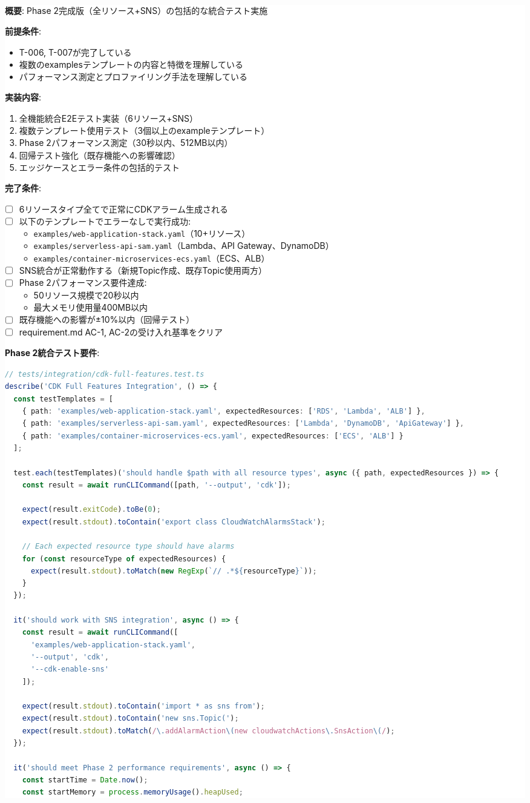 **概要**: Phase 2完成版（全リソース+SNS）の包括的な統合テスト実施

**前提条件**:
- T-006, T-007が完了している
- 複数のexamplesテンプレートの内容と特徴を理解している
- パフォーマンス測定とプロファイリング手法を理解している

**実装内容**:
1. 全機能統合E2Eテスト実装（6リソース+SNS）
2. 複数テンプレート使用テスト（3個以上のexampleテンプレート）
3. Phase 2パフォーマンス測定（30秒以内、512MB以内）
4. 回帰テスト強化（既存機能への影響確認）
5. エッジケースとエラー条件の包括的テスト

**完了条件**:
- [ ] 6リソースタイプ全てで正常にCDKアラーム生成される
- [ ] 以下のテンプレートでエラーなしで実行成功:
  - `examples/web-application-stack.yaml`（10+リソース）
  - `examples/serverless-api-sam.yaml`（Lambda、API Gateway、DynamoDB）
  - `examples/container-microservices-ecs.yaml`（ECS、ALB）
- [ ] SNS統合が正常動作する（新規Topic作成、既存Topic使用両方）
- [ ] Phase 2パフォーマンス要件達成:
  - 50リソース規模で20秒以内
  - 最大メモリ使用量400MB以内
- [ ] 既存機能への影響が±10%以内（回帰テスト）
- [ ] requirement.md AC-1, AC-2の受け入れ基準をクリア

**Phase 2統合テスト要件**:
```typescript
// tests/integration/cdk-full-features.test.ts
describe('CDK Full Features Integration', () => {
  const testTemplates = [
    { path: 'examples/web-application-stack.yaml', expectedResources: ['RDS', 'Lambda', 'ALB'] },
    { path: 'examples/serverless-api-sam.yaml', expectedResources: ['Lambda', 'DynamoDB', 'ApiGateway'] },
    { path: 'examples/container-microservices-ecs.yaml', expectedResources: ['ECS', 'ALB'] }
  ];

  test.each(testTemplates)('should handle $path with all resource types', async ({ path, expectedResources }) => {
    const result = await runCLICommand([path, '--output', 'cdk']);
    
    expect(result.exitCode).toBe(0);
    expect(result.stdout).toContain('export class CloudWatchAlarmsStack');
    
    // Each expected resource type should have alarms
    for (const resourceType of expectedResources) {
      expect(result.stdout).toMatch(new RegExp(`// .*${resourceType}`));
    }
  });

  it('should work with SNS integration', async () => {
    const result = await runCLICommand([
      'examples/web-application-stack.yaml',
      '--output', 'cdk',
      '--cdk-enable-sns'
    ]);
    
    expect(result.stdout).toContain('import * as sns from');
    expect(result.stdout).toContain('new sns.Topic(');
    expect(result.stdout).toMatch(/\.addAlarmAction\(new cloudwatchActions\.SnsAction\(/);
  });

  it('should meet Phase 2 performance requirements', async () => {
    const startTime = Date.now();
    const startMemory = process.memoryUsage().heapUsed;
```